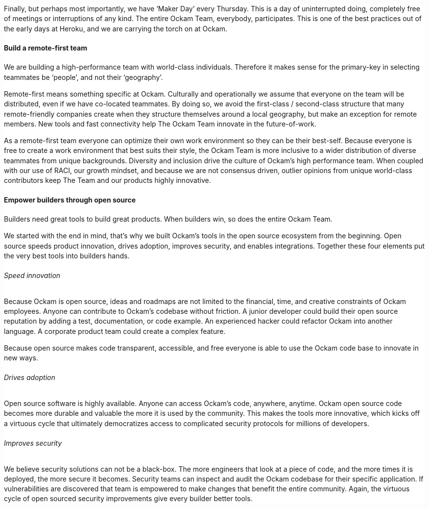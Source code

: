 Finally, but perhaps most importantly, we have ‘Maker Day’ every Thursday. This is a day of uninterrupted doing, completely free of meetings or interruptions of any kind. The entire Ockam Team, everybody, participates. This is one of the best practices out of the early days at Heroku, and we are carrying the torch on at Ockam.

#### Build a remote-first team

We are building a high-performance team with world-class individuals. Therefore it makes sense for the primary-key in selecting teammates be ‘people’, and not their ‘geography’.

Remote-first means something specific at Ockam. Culturally and operationally we assume that everyone on the team will be distributed, even if we have co-located teammates. By doing so, we avoid the first-class / second-class structure that many remote-friendly companies create when they structure themselves around a local geography, but make an exception for remote members. New tools and fast connectivity help The Ockam Team innovate in the future-of-work.

As a remote-first team everyone can optimize their own work environment so they can be their best-self. Because everyone is free to create a work environment that best suits their style, the Ockam Team is more inclusive to a wider distribution of diverse teammates from unique backgrounds. Diversity and inclusion drive the culture of Ockam’s high performance team. When coupled with our use of RACI, our growth mindset, and because we are not consensus driven, outlier opinions from unique world-class contributors keep The Team and our products highly innovative.

#### Empower builders through open source

Builders need great tools to build great products. When builders win, so does the entire Ockam Team.

We started with the end in mind, that’s why we built Ockam’s tools in the open source ecosystem from the beginning. Open source speeds product innovation, drives adoption, improves security, and enables integrations. Together these four elements put the very best tools into builders hands.

###### Speed innovation

Because Ockam is open source, ideas and roadmaps are not limited to the financial, time, and creative constraints of Ockam employees. Anyone can contribute to Ockam’s codebase without friction. A junior developer could build their open source reputation by adding a test, documentation, or code example. An experienced hacker could refactor Ockam into another language. A corporate product team could create a complex feature.

Because open source makes code transparent, accessible, and free everyone is able to use the Ockam code base to innovate in new ways.

###### Drives adoption

Open source software is highly available. Anyone can access Ockam’s code, anywhere, anytime. Ockam open source code becomes more durable and valuable the more it is used by the community. This makes the tools more innovative, which kicks off a virtuous cycle that ultimately democratizes access to complicated security protocols for millions of developers.

###### Improves security

We believe security solutions can not be a black-box. The more engineers that look at a piece of code, and the more times it is deployed, the more secure it becomes. Security teams can inspect and audit the Ockam codebase for their specific application. If vulnerabilities are discovered that team is empowered to make changes that benefit the entire community. Again, the virtuous cycle of open sourced security improvements give every builder better tools.
